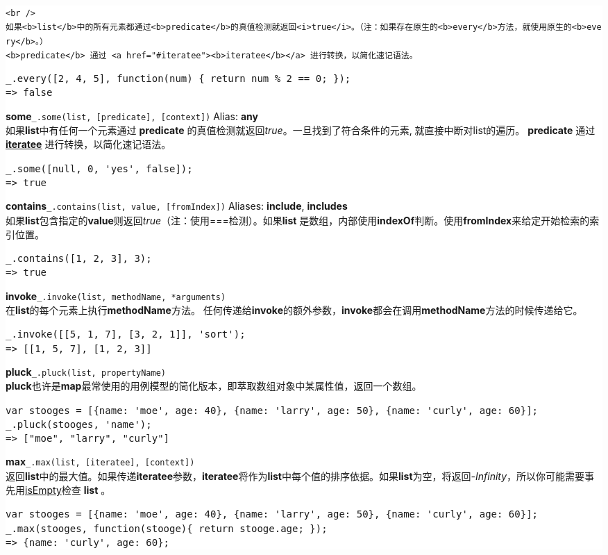     <br />
    如果<b>list</b>中的所有元素都通过<b>predicate</b>的真值检测就返回<i>true</i>。（注：如果存在原生的<b>every</b>方法，就使用原生的<b>every</b>。）
    <b>predicate</b> 通过 <a href="#iteratee"><b>iteratee</b></a> 进行转换，以简化速记语法。
</p>
<pre>
_.every([2, 4, 5], function(num) { return num % 2 == 0; });
=&gt; false
</pre>
<p id="some">
    <b class="header">some</b><code>_.some(list, [predicate], [context])</code>
    <span class="alias">Alias: <b>any</b></span>
    <br />
    如果<b>list</b>中有任何一个元素通过 <b>predicate</b> 的真值检测就返回<i>true</i>。一旦找到了符合条件的元素, 就直接中断对list的遍历。
    <b>predicate</b> 通过 <a href="#iteratee"><b>iteratee</b></a> 进行转换，以简化速记语法。
</p>
<pre>
_.some([null, 0, 'yes', false]);
=&gt; true
</pre>
<p id="contains">
    <b class="header">contains</b><code>_.contains(list, value, [fromIndex])</code>
    <span class="alias">Aliases: <b>include</b>, <b>includes</b></span>
    <br />
    如果<b>list</b>包含指定的<b>value</b>则返回<i>true</i>（注：使用===检测）。如果<b>list</b> 是数组，内部使用<b>indexOf</b>判断。使用<b>fromIndex</b>来给定开始检索的索引位置。
</p>
<pre>
_.contains([1, 2, 3], 3);
=&gt; true
</pre>
<p id="invoke">
    <b class="header">invoke</b><code>_.invoke(list, methodName, *arguments)</code>
    <br />
    在<b>list</b>的每个元素上执行<b>methodName</b>方法。
    任何传递给<b>invoke</b>的额外参数，<b>invoke</b>都会在调用<b>methodName</b>方法的时候传递给它。
</p>
<pre>
_.invoke([[5, 1, 7], [3, 2, 1]], 'sort');
=&gt; [[1, 5, 7], [1, 2, 3]]
</pre>
<p id="pluck">
    <b class="header">pluck</b><code>_.pluck(list, propertyName)</code>
    <br />
    <b>pluck</b>也许是<b>map</b>最常使用的用例模型的简化版本，即萃取数组对象中某属性值，返回一个数组。
</p>
<pre>
var stooges = [{name: 'moe', age: 40}, {name: 'larry', age: 50}, {name: 'curly', age: 60}];
_.pluck(stooges, 'name');
=&gt; ["moe", "larry", "curly"]
</pre>
<p id="max">
    <b class="header">max</b><code>_.max(list, [iteratee], [context])</code>
    <br />
    返回<b>list</b>中的最大值。如果传递<b>iteratee</b>参数，<b>iteratee</b>将作为<b>list</b>中每个值的排序依据。如果<b>list</b>为空，将返回<i>-Infinity</i>，所以你可能需要事先用<a
        href="#isEmpty">isEmpty</a>检查 <b>list</b> 。
</p>
<pre>
var stooges = [{name: 'moe', age: 40}, {name: 'larry', age: 50}, {name: 'curly', age: 60}];
_.max(stooges, function(stooge){ return stooge.age; });
=&gt; {name: 'curly', age: 60};
</pre>
<p id="min">